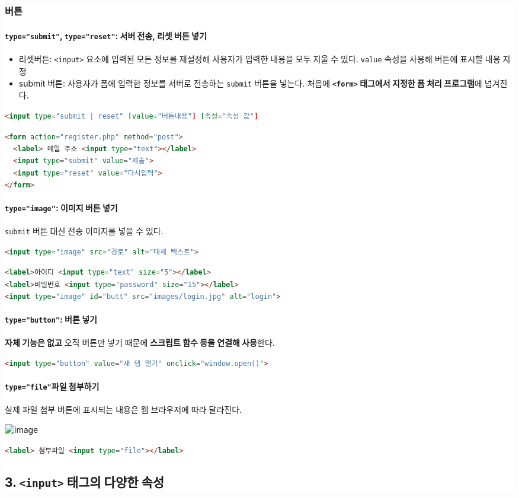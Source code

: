 

### 버튼

#### `type="submit"`, `type="reset"`: 서버 전송, 리셋 버튼 넣기

- 리셋버튼: `<input>` 요소에 입력된 모든 정보를 재설정해 사용자가 입력한 내용을 모두 지울 수 있다. `value` 속성을 사용해 버튼에 표시할 내용 지정
- submit 버튼: 사용자가 폼에 입력한 정보를 서버로 전송하는 `submit` 버튼을 넣는다. 처음에 **`<form>` 태그에서 지정한 폼 처리 프로그램**에 넘겨진다.

```html
<input type="submit | reset" [value="버튼내용"] [속성="속성 값"]
```

```html
<form action="register.php" method="post">
  <label> 메일 주소 <input type="text"></label>
  <input type="submit" value="제출">
  <input type="reset" value="다시입력">
</form>
```



#### `type="image"`: 이미지 버튼 넣기

`submit` 버튼 대신 전송 이미지를 넣을 수 있다. 

```html
<input type="image" src="경로" alt="대체 텍스트">
```

```html
<label>아이디 <input type="text" size="5"></label>
<label>비밀번호 <input type="password" size="15"></label>
<input type="image" id="butt" src="images/login.jpg" alt="login">
```



#### `type="button"`: 버튼 넣기

**자체 기능은 없고** 오직 버튼만 넣기 때문에 **스크립트 함수 등을 연결해 사용**한다.

```html
<input type="button" value="새 탭 열기" onclick="window.open()">
```



#### `type="file"`파일 첨부하기

실제 파일 첨부 버튼에 표시되는 내용은 웹 브라우저에 따라 달라진다.

![image](https://user-images.githubusercontent.com/50407047/99179024-d93c1500-275c-11eb-9b5d-db0e3d915a33.png)

```html
<label> 첨부파일 <input type="file"></label>
```

## 3. `<input>` 태그의 다양한 속성
